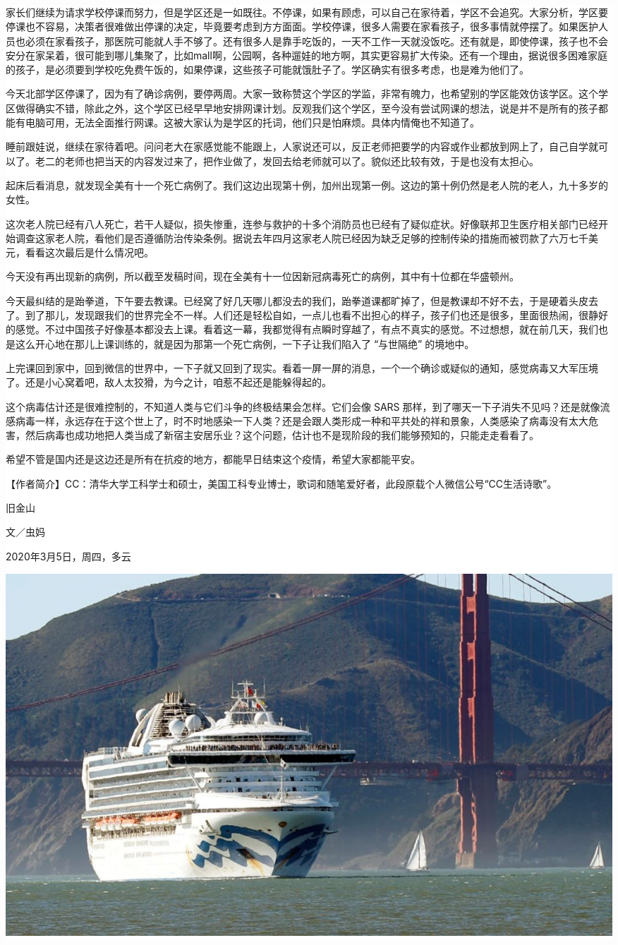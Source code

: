家长们继续为请求学校停课而努力，但是学区还是一如既往。不停课，如果有顾虑，可以自己在家待着，学区不会追究。大家分析，学区要停课也不容易，决策者很难做出停课的决定，毕竟要考虑到方方面面。学校停课，很多人需要在家看孩子，很多事情就停摆了。如果医护人员也必须在家看孩子，那医院可能就人手不够了。还有很多人是靠手吃饭的，一天不工作一天就没饭吃。还有就是，即使停课，孩子也不会安分在家呆着，很可能到哪儿集聚了，比如mall啊，公园啊，各种遛娃的地方啊，其实更容易扩大传染。还有一个理由，据说很多困难家庭的孩子，是必须要到学校吃免费午饭的，如果停课，这些孩子可能就饿肚子了。学区确实有很多考虑，也是难为他们了。

今天北部学区停课了，因为有了确诊病例，要停两周。大家一致称赞这个学区的学监，非常有魄力，也希望别的学区能效仿该学区。这个学区做得确实不错，除此之外，这个学区已经早早地安排网课计划。反观我们这个学区，至今没有尝试网课的想法，说是并不是所有的孩子都能有电脑可用，无法全面推行网课。这被大家认为是学区的托词，他们只是怕麻烦。具体内情俺也不知道了。

睡前跟娃说，继续在家待着吧。问问老大在家感觉能不能跟上，人家说还可以，反正老师把要学的内容或作业都放到网上了，自己自学就可以了。老二的老师也把当天的内容发过来了，把作业做了，发回去给老师就可以了。貌似还比较有效，于是也没有太担心。

起床后看消息，就发现全美有十一个死亡病例了。我们这边出现第十例，加州出现第一例。这边的第十例仍然是老人院的老人，九十多岁的女性。

这次老人院已经有八人死亡，若干人疑似，损失惨重，连参与救护的十多个消防员也已经有了疑似症状。好像联邦卫生医疗相关部门已经开始调查这家老人院，看他们是否遵循防治传染条例。据说去年四月这家老人院已经因为缺乏足够的控制传染的措施而被罚款了六万七千美元，看看这次最后是什么情况吧。

今天没有再出现新的病例，所以截至发稿时间，现在全美有十一位因新冠病毒死亡的病例，其中有十位都在华盛顿州。

今天最纠结的是跆拳道，下午要去教课。已经窝了好几天哪儿都没去的我们，跆拳道课都旷掉了，但是教课却不好不去，于是硬着头皮去了。到了那儿，发现跟我们的世界完全不一样。人们还是轻松自如，一点儿也看不出担心的样子，孩子们也还是很多，里面很热闹，很静好的感觉。不过中国孩子好像基本都没去上课。看着这一幕，我都觉得有点瞬时穿越了，有点不真实的感觉。不过想想，就在前几天，我们也是这么开心地在那儿上课训练的，就是因为那第一个死亡病例，一下子让我们陷入了 “与世隔绝” 的境地中。

上完课回到家中，回到微信的世界中，一下子就又回到了现实。看着一屏一屏的消息，一个一个确诊或疑似的通知，感觉病毒又大军压境了。还是小心窝着吧，敌人太狡猾，为今之计，咱惹不起还是能躲得起的。

这个病毒估计还是很难控制的，不知道人类与它们斗争的终极结果会怎样。它们会像 SARS 那样，到了哪天一下子消失不见吗？还是就像流感病毒一样，永远存在于这个世上了，时不时地感染一下人类？还是会跟人类形成一种和平共处的祥和景象，人类感染了病毒没有太大危害，然后病毒也成功地把人类当成了新宿主安居乐业？这个问题，估计也不是现阶段的我们能够预知的，只能走走看看了。

希望不管是国内还是这边还是所有在抗疫的地方，都能早日结束这个疫情，希望大家都能平安。

【作者简介】CC：清华大学工科学士和硕士，美国工科专业博士，歌词和随笔爱好者，此段原载个人微信公号“CC生活诗歌”。

旧金山

文／虫妈

2020年3月5日，周四，多云  

![](/images/post/a35f111960103f339a3796c9c3bc065b.jpg)
